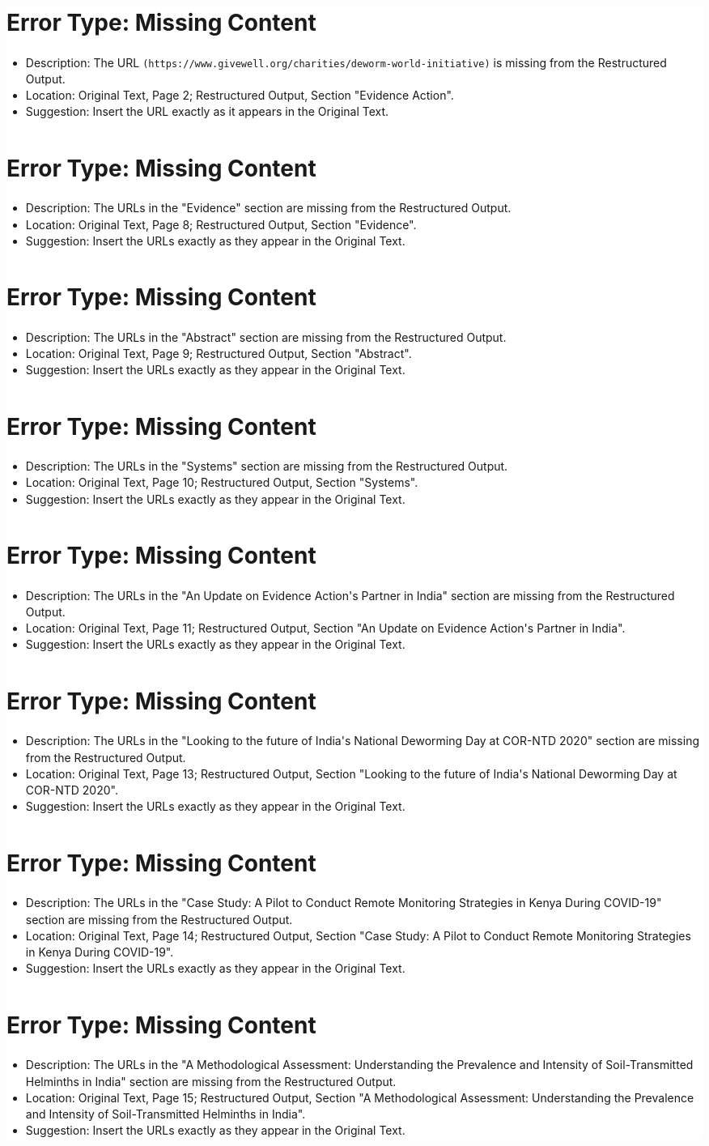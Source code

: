 # Error Type: Missing Content
- Description: The URL `(https://www.givewell.org/charities/deworm-world-initiative)` is missing from the Restructured Output.
- Location: Original Text, Page 2; Restructured Output, Section "Evidence Action".
- Suggestion: Insert the URL exactly as it appears in the Original Text.

# Error Type: Missing Content
- Description: The URLs in the "Evidence" section are missing from the Restructured Output.
- Location: Original Text, Page 8; Restructured Output, Section "Evidence".
- Suggestion: Insert the URLs exactly as they appear in the Original Text.

# Error Type: Missing Content
- Description: The URLs in the "Abstract" section are missing from the Restructured Output.
- Location: Original Text, Page 9; Restructured Output, Section "Abstract".
- Suggestion: Insert the URLs exactly as they appear in the Original Text.

# Error Type: Missing Content
- Description: The URLs in the "Systems" section are missing from the Restructured Output.
- Location: Original Text, Page 10; Restructured Output, Section "Systems".
- Suggestion: Insert the URLs exactly as they appear in the Original Text.

# Error Type: Missing Content
- Description: The URLs in the "An Update on Evidence Action's Partner in India" section are missing from the Restructured Output.
- Location: Original Text, Page 11; Restructured Output, Section "An Update on Evidence Action's Partner in India".
- Suggestion: Insert the URLs exactly as they appear in the Original Text.

# Error Type: Missing Content
- Description: The URLs in the "Looking to the future of India's National Deworming Day at COR-NTD 2020" section are missing from the Restructured Output.
- Location: Original Text, Page 13; Restructured Output, Section "Looking to the future of India's National Deworming Day at COR-NTD 2020".
- Suggestion: Insert the URLs exactly as they appear in the Original Text.

# Error Type: Missing Content
- Description: The URLs in the "Case Study: A Pilot to Conduct Remote Monitoring Strategies in Kenya During COVID-19" section are missing from the Restructured Output.
- Location: Original Text, Page 14; Restructured Output, Section "Case Study: A Pilot to Conduct Remote Monitoring Strategies in Kenya During COVID-19".
- Suggestion: Insert the URLs exactly as they appear in the Original Text.

# Error Type: Missing Content
- Description: The URLs in the "A Methodological Assessment: Understanding the Prevalence and Intensity of Soil-Transmitted Helminths in India" section are missing from the Restructured Output.
- Location: Original Text, Page 15; Restructured Output, Section "A Methodological Assessment: Understanding the Prevalence and Intensity of Soil-Transmitted Helminths in India".
- Suggestion: Insert the URLs exactly as they appear in the Original Text.
